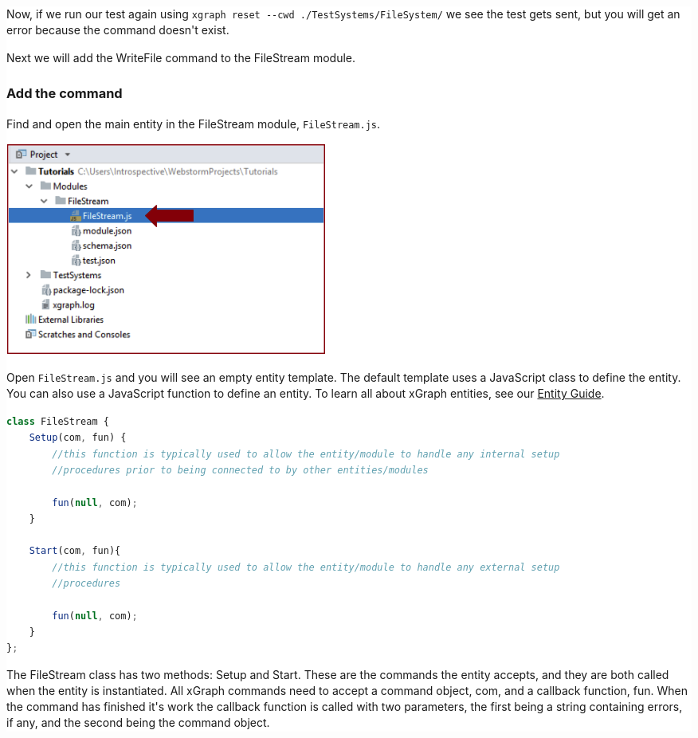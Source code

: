 Now, if we run our test again using 
`xgraph reset --cwd ./TestSystems/FileSystem/`
we see the test gets sent, but you will get an error because the command doesn't exist. 

Next we will add the WriteFile command to the FileStream module.

### Add the command

Find and open the main entity in the FileStream module, `FileStream.js`.

![module-files](/assets/images/setup-filestream-module/03.png)

Open `FileStream.js` and you will see an empty entity template. The default template uses a JavaScript class 
to define the entity. You can also use a JavaScript function to define an entity. To learn all about xGraph 
entities, see our [Entity Guide](/entities/).

```javascript
class FileStream {
	Setup(com, fun) {
		//this function is typically used to allow the entity/module to handle any internal setup
		//procedures prior to being connected to by other entities/modules

		fun(null, com);
	}

	Start(com, fun){
		//this function is typically used to allow the entity/module to handle any external setup
		//procedures

		fun(null, com);
	}
};
```

The FileStream class has two methods: Setup and Start. These are the commands the entity accepts, and they 
are both called when the entity is instantiated. All xGraph commands need to accept a command object, com, 
and a callback function, fun. When the command has finished it's work the callback function is called with 
two parameters, the first being a string containing errors, if any, and the second being the command object. 
